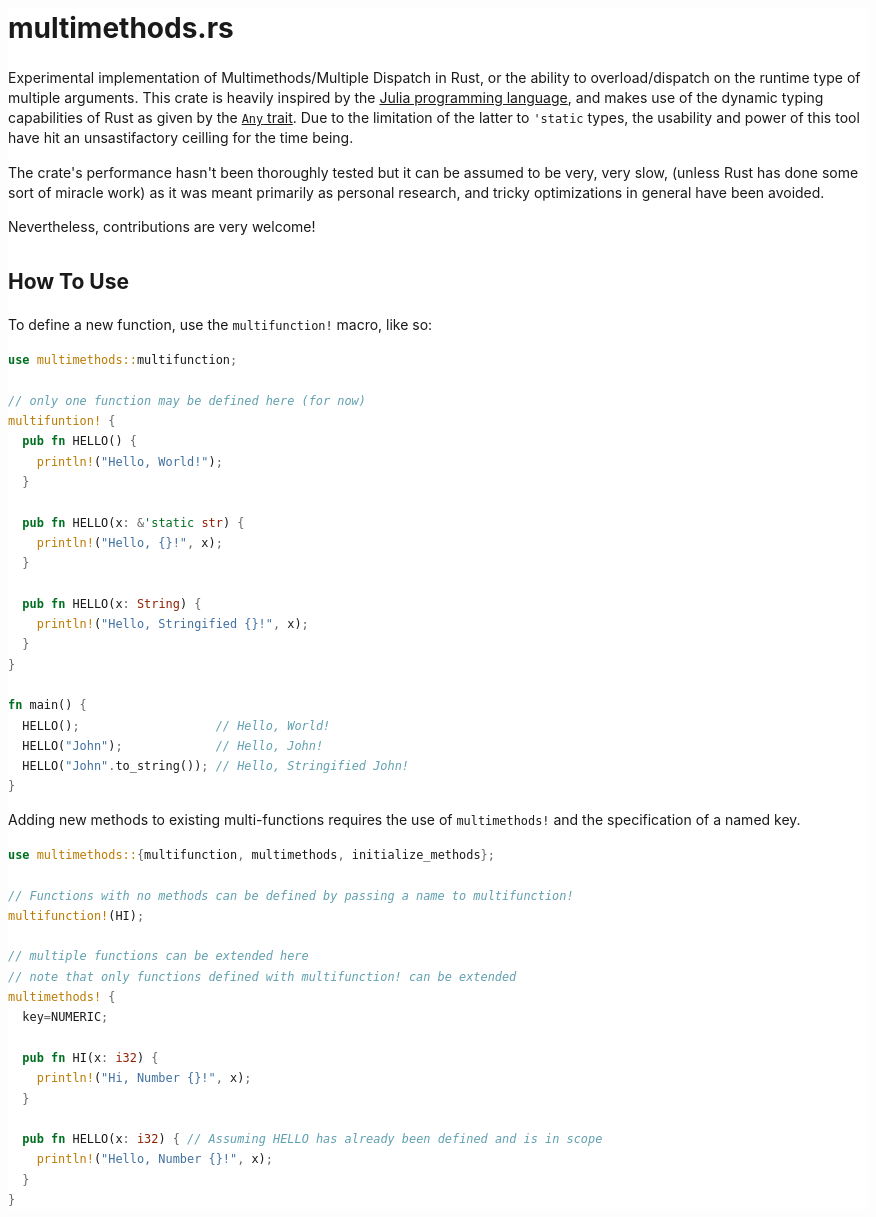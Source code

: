# multimethods.rs

Experimental implementation of Multimethods/Multiple Dispatch in Rust, or the ability to overload/dispatch on the runtime type of multiple arguments. This crate is heavily inspired by the [Julia programming language](https://julialang.org), and makes use of the dynamic typing capabilities of Rust as given by the [`Any` trait](https://doc.rust-lang.org/std/any/). Due to the limitation of the latter to `'static` types, the usability and power of this tool have hit an unsastifactory ceilling for the time being.

The crate's performance hasn't been thoroughly tested but it can be assumed to be very, very slow, (unless Rust has done some sort of miracle work) as it was meant primarily as personal research, and tricky optimizations in general have been avoided.

Nevertheless, contributions are very welcome!

## How To Use

To define a new function, use the `multifunction!` macro, like so:
```rust
use multimethods::multifunction;

// only one function may be defined here (for now)
multifuntion! {
  pub fn HELLO() {
    println!("Hello, World!");
  }

  pub fn HELLO(x: &'static str) {
    println!("Hello, {}!", x);
  }

  pub fn HELLO(x: String) {
    println!("Hello, Stringified {}!", x);
  }
}

fn main() {
  HELLO();                   // Hello, World!
  HELLO("John");             // Hello, John!
  HELLO("John".to_string()); // Hello, Stringified John!
}
```

Adding new methods to existing multi-functions requires the use of `multimethods!` and the specification of a named key.

```rust
use multimethods::{multifunction, multimethods, initialize_methods};

// Functions with no methods can be defined by passing a name to multifunction!
multifunction!(HI);

// multiple functions can be extended here
// note that only functions defined with multifunction! can be extended
multimethods! {
  key=NUMERIC;

  pub fn HI(x: i32) {
    println!("Hi, Number {}!", x);
  }

  pub fn HELLO(x: i32) { // Assuming HELLO has already been defined and is in scope
    println!("Hello, Number {}!", x);
  }
}
```